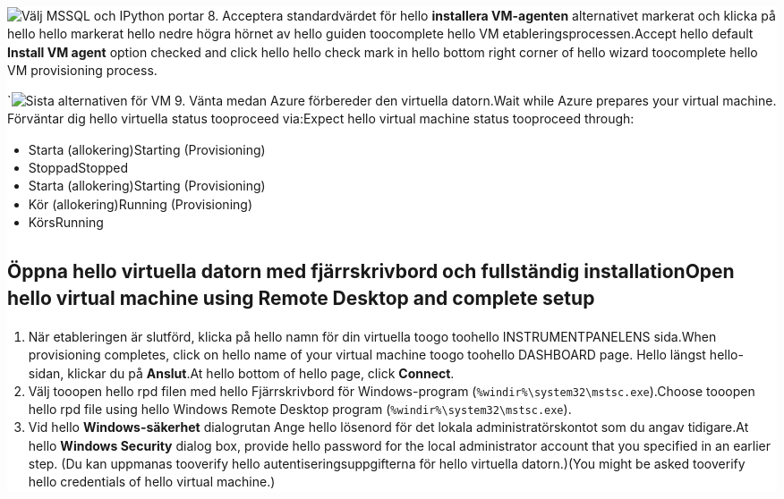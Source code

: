    ![Välj MSSQL och IPython portar][3]
8. <span data-ttu-id="6e189-155">Acceptera standardvärdet för hello **installera VM-agenten** alternativet markerat och klicka på hello hello markerat hello nedre högra hörnet av hello guiden toocomplete hello VM etableringsprocessen.</span><span class="sxs-lookup"><span data-stu-id="6e189-155">Accept hello default **Install VM agent** option checked and click hello hello check mark in hello bottom right corner of hello wizard toocomplete hello VM provisioning process.</span></span>
   
   `![Sista alternativen för VM][4]
9. <span data-ttu-id="6e189-157">Vänta medan Azure förbereder den virtuella datorn.</span><span class="sxs-lookup"><span data-stu-id="6e189-157">Wait while Azure prepares your virtual machine.</span></span> <span data-ttu-id="6e189-158">Förväntar dig hello virtuella status tooproceed via:</span><span class="sxs-lookup"><span data-stu-id="6e189-158">Expect hello virtual machine status tooproceed through:</span></span>
   
   * <span data-ttu-id="6e189-159">Starta (allokering)</span><span class="sxs-lookup"><span data-stu-id="6e189-159">Starting (Provisioning)</span></span>
   * <span data-ttu-id="6e189-160">Stoppad</span><span class="sxs-lookup"><span data-stu-id="6e189-160">Stopped</span></span>
   * <span data-ttu-id="6e189-161">Starta (allokering)</span><span class="sxs-lookup"><span data-stu-id="6e189-161">Starting (Provisioning)</span></span>
   * <span data-ttu-id="6e189-162">Kör (allokering)</span><span class="sxs-lookup"><span data-stu-id="6e189-162">Running (Provisioning)</span></span>
   * <span data-ttu-id="6e189-163">Körs</span><span class="sxs-lookup"><span data-stu-id="6e189-163">Running</span></span>

## <span data-ttu-id="6e189-164"><a name="RemoteDesktop"></a>Öppna hello virtuella datorn med fjärrskrivbord och fullständig installation</span><span class="sxs-lookup"><span data-stu-id="6e189-164"><a name="RemoteDesktop"></a>Open hello virtual machine using Remote Desktop and complete setup</span></span>
1. <span data-ttu-id="6e189-165">När etableringen är slutförd, klicka på hello namn för din virtuella toogo toohello INSTRUMENTPANELENS sida.</span><span class="sxs-lookup"><span data-stu-id="6e189-165">When provisioning completes, click on hello name of your virtual machine toogo toohello DASHBOARD page.</span></span> <span data-ttu-id="6e189-166">Hello längst hello-sidan, klickar du på **Anslut**.</span><span class="sxs-lookup"><span data-stu-id="6e189-166">At hello bottom of hello page, click **Connect**.</span></span>
2. <span data-ttu-id="6e189-167">Välj tooopen hello rpd filen med hello Fjärrskrivbord för Windows-program (`%windir%\system32\mstsc.exe`).</span><span class="sxs-lookup"><span data-stu-id="6e189-167">Choose tooopen hello rpd file using hello Windows Remote Desktop program (`%windir%\system32\mstsc.exe`).</span></span>
3. <span data-ttu-id="6e189-168">Vid hello **Windows-säkerhet** dialogrutan Ange hello lösenord för det lokala administratörskontot som du angav tidigare.</span><span class="sxs-lookup"><span data-stu-id="6e189-168">At hello **Windows Security** dialog box, provide hello password for the local administrator account that you specified in an earlier step.</span></span>
   <span data-ttu-id="6e189-169">(Du kan uppmanas tooverify hello autentiseringsuppgifterna för hello virtuella datorn.)</span><span class="sxs-lookup"><span data-stu-id="6e189-169">(You might be asked tooverify hello credentials of hello virtual machine.)</span></span>

[1]: ./media/machine-learning-data-science-setup-sql-server-virtual-machine/selectsqlvmimg.png
[2]: ./media/machine-learning-data-science-setup-sql-server-virtual-machine/4vm-config.png
[3]: ./media/machine-learning-data-science-setup-sql-server-virtual-machine/sqlvmports.png
[4]: ./media/machine-learning-data-science-setup-sql-server-virtual-machine/vmpostopts.png
[6]: ./media/machine-learning-data-science-setup-sql-server-virtual-machine/19connect-to-server.png
[7]: ./media/machine-learning-data-science-setup-sql-server-virtual-machine/20server-properties.png
[8]: ./media/machine-learning-data-science-setup-sql-server-virtual-machine/21mixed-mode.png
[9]: ./media/machine-learning-data-science-setup-sql-server-virtual-machine/22restart2.png
[10]: ./media/machine-learning-data-science-setup-sql-server-virtual-machine/23new-login.png
[11]: ./media/machine-learning-data-science-setup-sql-server-virtual-machine/24test-login.png
[12]: ./media/machine-learning-data-science-setup-sql-server-virtual-machine/25sysadmin.png
[13]: ./media/machine-learning-data-science-setup-sql-server-virtual-machine/amlreader.png
[15]: ./media/machine-learning-data-science-setup-sql-server-virtual-machine/vmshutdown.png